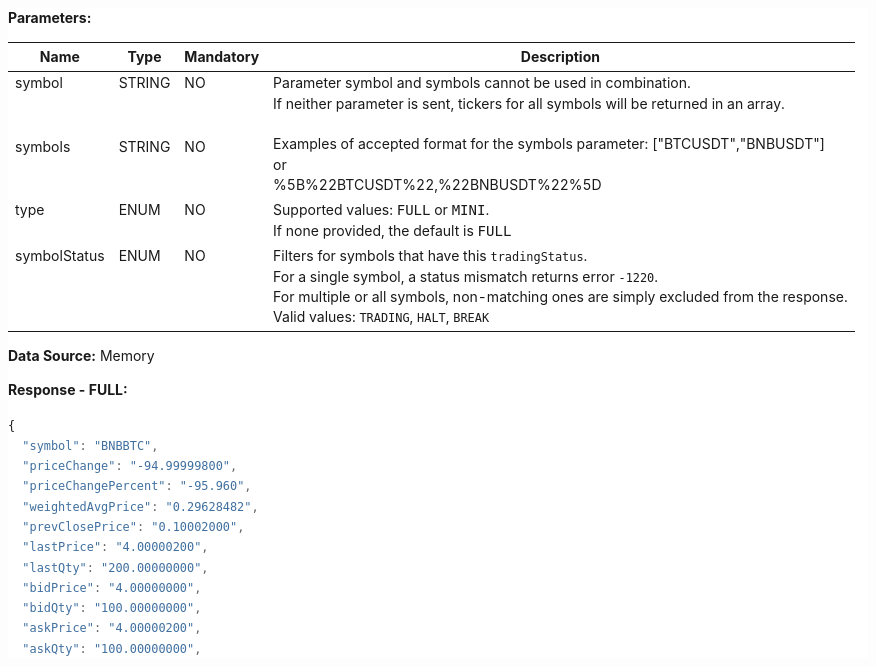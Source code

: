 **Parameters:**

<table>
<thead>
    <tr>
        <th>Name</th>
        <th>Type</th>
        <th>Mandatory</th>
        <th>Description</th>
    </tr>
</thead>
<tbody>
    <tr>
        <td>symbol</td>
        <td>STRING</td>
        <td>NO</td>
        <td rowspan="2">Parameter symbol and symbols cannot be used in combination. <br/> If neither parameter is sent, tickers for all symbols will be returned in an array. <br/><br/>
         Examples of accepted format for the symbols parameter:
         ["BTCUSDT","BNBUSDT"] <br/>
         or <br/>
         %5B%22BTCUSDT%22,%22BNBUSDT%22%5D
        </td>
     </tr>
     <tr>
        <td>symbols</td>
        <td>STRING</td>
        <td>NO</td>
     </tr>
     <tr>
        <td>type</td>
        <td>ENUM</td>
        <td>NO</td>
        <td>Supported values: <tt>FULL</tt> or <tt>MINI</tt>. <br/>If none provided, the default is <tt>FULL</tt> </td>
     </tr>
     <tr>
        <td>symbolStatus</td>
        <td>ENUM</td>
        <td>NO</td>
        <td>Filters for symbols that have this <code>tradingStatus</code>.<br>For a single symbol, a status mismatch returns error <code>-1220</code>. <br>For multiple or all symbols, non-matching ones are simply excluded from the response.<br>Valid values: <code>TRADING</code>, <code>HALT</code>, <code>BREAK</code> </td>
     </tr>
</tbody>
</table>

**Data Source:**
Memory

**Response - FULL:**
```javascript
{
  "symbol": "BNBBTC",
  "priceChange": "-94.99999800",
  "priceChangePercent": "-95.960",
  "weightedAvgPrice": "0.29628482",
  "prevClosePrice": "0.10002000",
  "lastPrice": "4.00000200",
  "lastQty": "200.00000000",
  "bidPrice": "4.00000000",
  "bidQty": "100.00000000",
  "askPrice": "4.00000200",
  "askQty": "100.00000000",
```